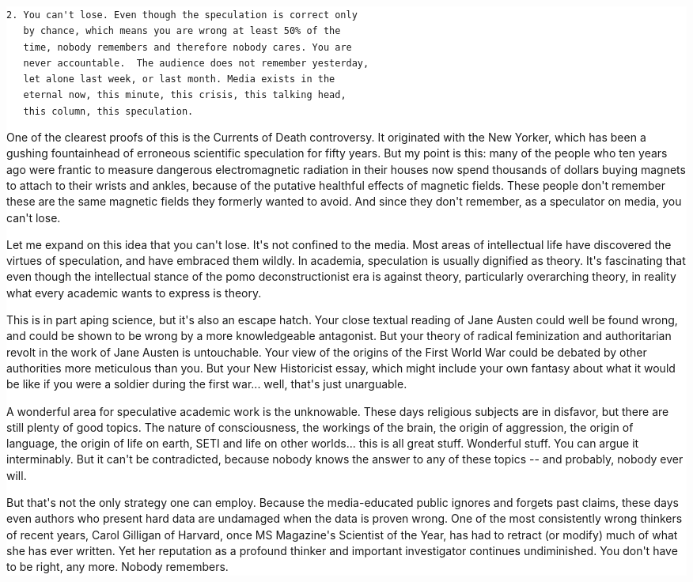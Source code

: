     2. You can't lose. Even though the speculation is correct only
       by chance, which means you are wrong at least 50% of the
       time, nobody remembers and therefore nobody cares. You are
       never accountable.  The audience does not remember yesterday,
       let alone last week, or last month. Media exists in the
       eternal now, this minute, this crisis, this talking head,
       this column, this speculation.

   One of the clearest proofs of this is the Currents of Death
   controversy. It originated with the New Yorker, which has been
   a gushing fountainhead of erroneous scientific speculation for
   fifty years. But my point is this: many of the people who ten
   years ago were frantic to measure dangerous electromagnetic
   radiation in their houses now spend thousands of dollars buying
   magnets to attach to their wrists and ankles, because of the
   putative healthful effects of magnetic fields. These people don't
   remember these are the same magnetic fields they formerly wanted
   to avoid. And since they don't remember, as a speculator on
   media, you can't lose.

   Let me expand on this idea that you can't lose. It's not confined
   to the media. Most areas of intellectual life have discovered
   the virtues of speculation, and have embraced them wildly. In
   academia, speculation is usually dignified as theory. It's
   fascinating that even though the intellectual stance of the pomo
   deconstructionist era is against theory, particularly overarching
   theory, in reality what every academic wants to express is theory.

   This is in part aping science, but it's also an escape hatch.
   Your close textual reading of Jane Austen could well be found
   wrong, and could be shown to be wrong by a more knowledgeable
   antagonist. But your theory of radical feminization and authoritarian
   revolt in the work of Jane Austen is untouchable. Your view of
   the origins of the First World War could be debated by other
   authorities more meticulous than you. But your New Historicist
   essay, which might include your own fantasy about what it would
   be like if you were a soldier during the first war...  well,
   that's just unarguable.

   A wonderful area for speculative academic work is the unknowable.
   These days religious subjects are in disfavor, but there are
   still plenty of good topics. The nature of consciousness, the
   workings of the brain, the origin of aggression, the origin of
   language, the origin of life on earth, SETI and life on other
   worlds... this is all great stuff.  Wonderful stuff. You can
   argue it interminably. But it can't be contradicted, because
   nobody knows the answer to any of these topics -- and probably,
   nobody ever will.

   But that's not the only strategy one can employ. Because the
   media-educated public ignores and forgets past claims, these
   days even authors who present hard data are undamaged when the
   data is proven wrong. One of the most consistently wrong thinkers
   of recent years, Carol Gilligan of Harvard, once MS Magazine's
   Scientist of the Year, has had to retract (or modify) much of
   what she has ever written. Yet her reputation as a profound
   thinker and important investigator continues undiminished. You
   don't have to be right, any more. Nobody remembers.
